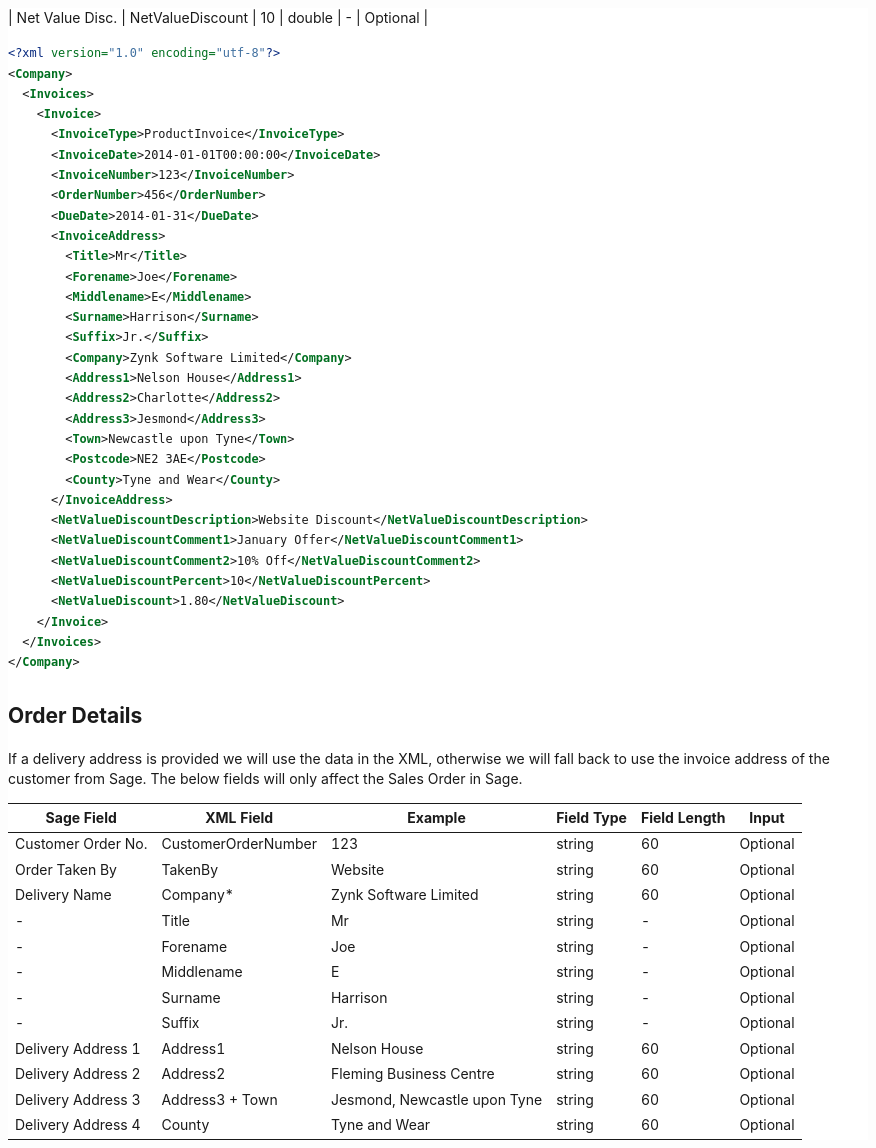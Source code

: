 | Net Value Disc. | NetValueDiscount | 10 | double | - | Optional |

```xml
<?xml version="1.0" encoding="utf-8"?>
<Company>
  <Invoices>
    <Invoice>
      <InvoiceType>ProductInvoice</InvoiceType>
      <InvoiceDate>2014-01-01T00:00:00</InvoiceDate>
      <InvoiceNumber>123</InvoiceNumber>
      <OrderNumber>456</OrderNumber>
      <DueDate>2014-01-31</DueDate>
      <InvoiceAddress>
        <Title>Mr</Title>
        <Forename>Joe</Forename>
        <Middlename>E</Middlename>
        <Surname>Harrison</Surname>
        <Suffix>Jr.</Suffix>
        <Company>Zynk Software Limited</Company>
        <Address1>Nelson House</Address1>
        <Address2>Charlotte</Address2>
        <Address3>Jesmond</Address3>
        <Town>Newcastle upon Tyne</Town>
        <Postcode>NE2 3AE</Postcode>
        <County>Tyne and Wear</County>
      </InvoiceAddress>      
      <NetValueDiscountDescription>Website Discount</NetValueDiscountDescription>
      <NetValueDiscountComment1>January Offer</NetValueDiscountComment1>
      <NetValueDiscountComment2>10% Off</NetValueDiscountComment2>
      <NetValueDiscountPercent>10</NetValueDiscountPercent>
      <NetValueDiscount>1.80</NetValueDiscount>
    </Invoice>
  </Invoices>
</Company>
```

## Order Details
If a delivery address is provided we will use the data in the XML, otherwise we will fall back to use the invoice address of the customer from Sage. The below fields will only affect the Sales Order in Sage.  

| Sage Field | XML Field | Example | Field Type | Field Length | Input |
| --- | --- | --- | --- | --- | --- |
| Customer Order No. | CustomerOrderNumber | 123 | string | 60 | Optional |
| Order Taken By | TakenBy | Website | string | 60 | Optional |
| Delivery Name | Company\* | Zynk Software Limited | string | 60 | Optional |
| - | Title  | Mr | string | - | Optional |
| - | Forename | Joe | string | - | Optional |
| - | Middlename | E | string | - | Optional |
| - | Surname | Harrison | string | - | Optional |
| - | Suffix | Jr. | string | - | Optional |
| Delivery Address 1 | Address1 | Nelson House | string | 60 | Optional |
| Delivery Address 2 | Address2 | Fleming Business Centre | string | 60 | Optional |
| Delivery Address 3 | Address3 + Town | Jesmond, Newcastle upon Tyne | string | 60 | Optional |
| Delivery Address 4 | County | Tyne and Wear | string | 60 | Optional |